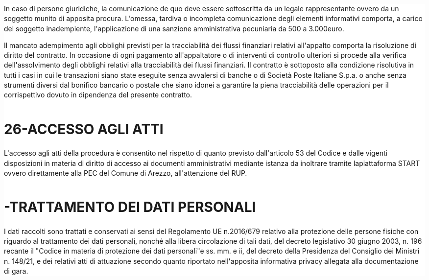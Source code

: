 In caso di persone giuridiche, la comunicazione de quo deve essere sottoscritta da un legale rappresentante ovvero da un soggetto munito di apposita procura. L'omessa, tardiva o incompleta comunicazione degli elementi informativi comporta, a carico del soggetto inadempiente, l'applicazione di una sanzione amministrativa pecuniaria da 500 a 3.000euro.

Il mancato adempimento agli obblighi previsti per la tracciabilità dei flussi finanziari relativi all'appalto comporta la risoluzione di diritto del contratto. In occasione di ogni pagamento all'appaltatore o di interventi di controllo ulteriori si procede alla verifica dell'assolvimento degli obblighi relativi alla tracciabilità dei flussi finanziari. Il contratto è sottoposto alla condizione risolutiva in tutti i casi in cui le transazioni siano state eseguite senza avvalersi di banche o di Società Poste Italiane S.p.a. o anche senza strumenti diversi dal bonifico bancario o postale che siano idonei a garantire la piena tracciabilità delle operazioni per il corrispettivo dovuto in dipendenza del presente contratto.

# 26-ACCESSO AGLI ATTI
L'accesso agli atti della procedura è consentito nel rispetto di quanto previsto dall'articolo 53 del Codice e dalle vigenti disposizioni in materia di diritto di accesso ai documenti amministrativi mediante istanza da inoltrare tramite lapiattaforma START ovvero direttamente alla PEC del Comune di Arezzo, all'attenzione del RUP.

# -TRATTAMENTO DEI DATI PERSONALI
I dati raccolti sono trattati e conservati ai sensi del Regolamento UE n.2016/679 relativo alla protezione delle persone fisiche con riguardo al trattamento dei dati personali, nonché alla libera circolazione di tali dati, del decreto legislativo 30 giugno 2003, n. 196 recante il "Codice in materia di protezione dei dati personali"e ss. mm. e ii, del decreto della Presidenza del Consiglio dei Ministri n. 148/21, e dei relativi atti di attuazione secondo quanto riportato nell'apposita informativa privacy allegata alla documentazione di gara.

